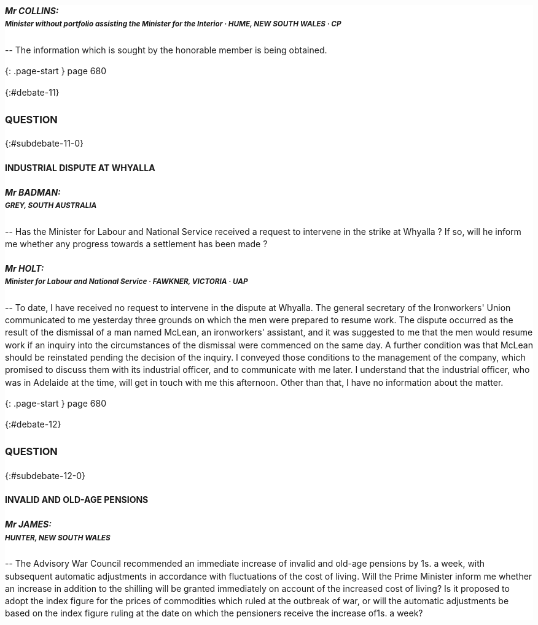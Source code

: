 ##### Mr COLLINS:<br><small class="text-muted">Minister without portfolio assisting the Minister for the Interior &middot; HUME, NEW SOUTH WALES &middot; CP</small>

-- The information which is sought by the honorable member is being obtained. 

{: .page-start }
page 680

{:#debate-11}
### QUESTION

{:#subdebate-11-0}
#### INDUSTRIAL DISPUTE AT WHYALLA

##### Mr BADMAN:<br><small class="text-muted">GREY, SOUTH AUSTRALIA</small>

-- Has the Minister for Labour and National Service received a request to intervene in the strike at Whyalla ? If so, will he inform me whether any progress towards a settlement has been made ? 

##### Mr HOLT:<br><small class="text-muted">Minister for Labour and National Service &middot; FAWKNER, VICTORIA &middot; UAP</small>

-- To date, I have received no request to intervene in the dispute at Whyalla. The general secretary of the Ironworkers' Union communicated to me yesterday three grounds on which the men were prepared to resume work. The dispute occurred as the result of the dismissal of a man named McLean, an ironworkers' assistant, and it was suggested to me that the men would resume work if an inquiry into the circumstances of the dismissal were commenced on the same day. A further condition was that McLean should be reinstated pending the decision of the inquiry. I conveyed those conditions to the management of the company, which promised to discuss them with its industrial officer, and to communicate with me later. I understand that the industrial officer, who was in Adelaide at the time, will get in touch with me this afternoon. Other than that, I have no information about the matter. 

{: .page-start }
page 680

{:#debate-12}
### QUESTION

{:#subdebate-12-0}
#### INVALID AND OLD-AGE PENSIONS

##### Mr JAMES:<br><small class="text-muted">HUNTER, NEW SOUTH WALES</small>

-- The Advisory War Council recommended an immediate increase of invalid and old-age pensions by 1s. a week, with subsequent automatic adjustments in accordance with fluctuations of the cost of living. Will the Prime Minister inform me whether an increase in addition to the shilling will be granted immediately on account of the increased cost of living? Is it proposed to adopt  the index figure for the prices of commodities which ruled at the outbreak of  war,  or will the automatic adjustments be based on the index figure ruling at the date on which the pensioners receive the increase of1s. a week? 

